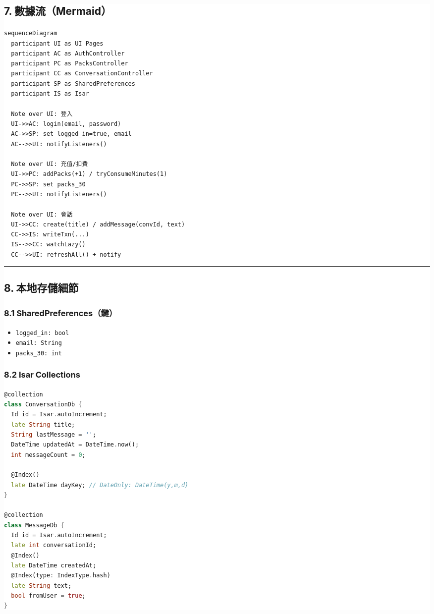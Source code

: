 
## 7. 數據流（Mermaid）

```mermaid
sequenceDiagram
  participant UI as UI Pages
  participant AC as AuthController
  participant PC as PacksController
  participant CC as ConversationController
  participant SP as SharedPreferences
  participant IS as Isar

  Note over UI: 登入
  UI->>AC: login(email, password)
  AC->>SP: set logged_in=true, email
  AC-->>UI: notifyListeners()

  Note over UI: 充值/扣費
  UI->>PC: addPacks(+1) / tryConsumeMinutes(1)
  PC->>SP: set packs_30
  PC-->>UI: notifyListeners()

  Note over UI: 會話
  UI->>CC: create(title) / addMessage(convId, text)
  CC->>IS: writeTxn(...)
  IS-->>CC: watchLazy()
  CC-->>UI: refreshAll() + notify
```

---

## 8. 本地存儲細節

### 8.1 SharedPreferences（鍵）
- `logged_in: bool`
- `email: String`
- `packs_30: int`

### 8.2 Isar Collections
```dart
@collection
class ConversationDb {
  Id id = Isar.autoIncrement;
  late String title;
  String lastMessage = '';
  DateTime updatedAt = DateTime.now();
  int messageCount = 0;

  @Index()
  late DateTime dayKey; // DateOnly: DateTime(y,m,d)
}

@collection
class MessageDb {
  Id id = Isar.autoIncrement;
  late int conversationId;
  @Index()
  late DateTime createdAt;
  @Index(type: IndexType.hash)
  late String text;
  bool fromUser = true;
}
```